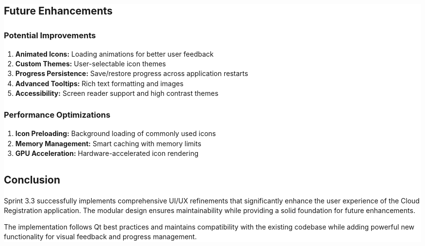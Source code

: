 ## Future Enhancements

### Potential Improvements
1. **Animated Icons:** Loading animations for better user feedback
2. **Custom Themes:** User-selectable icon themes
3. **Progress Persistence:** Save/restore progress across application restarts
4. **Advanced Tooltips:** Rich text formatting and images
5. **Accessibility:** Screen reader support and high contrast themes

### Performance Optimizations
1. **Icon Preloading:** Background loading of commonly used icons
2. **Memory Management:** Smart caching with memory limits
3. **GPU Acceleration:** Hardware-accelerated icon rendering

## Conclusion

Sprint 3.3 successfully implements comprehensive UI/UX refinements that significantly enhance the user experience of the Cloud Registration application. The modular design ensures maintainability while providing a solid foundation for future enhancements.

The implementation follows Qt best practices and maintains compatibility with the existing codebase while adding powerful new functionality for visual feedback and progress management.
